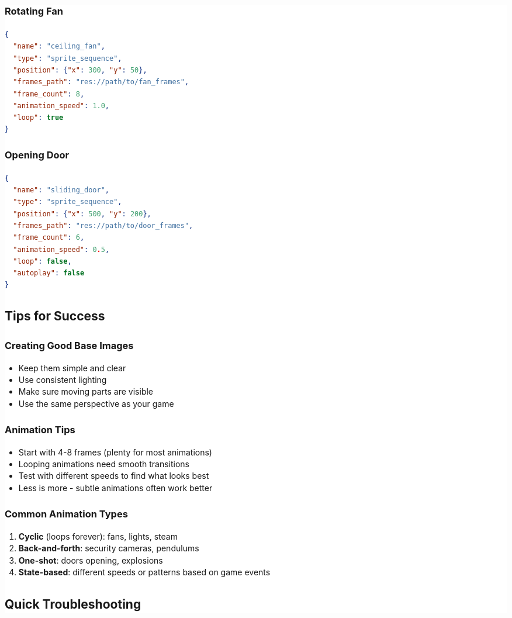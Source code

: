 ### Rotating Fan
```json
{
  "name": "ceiling_fan",
  "type": "sprite_sequence",
  "position": {"x": 300, "y": 50},
  "frames_path": "res://path/to/fan_frames",
  "frame_count": 8,
  "animation_speed": 1.0,
  "loop": true
}
```

### Opening Door
```json
{
  "name": "sliding_door",
  "type": "sprite_sequence",
  "position": {"x": 500, "y": 200},
  "frames_path": "res://path/to/door_frames",
  "frame_count": 6,
  "animation_speed": 0.5,
  "loop": false,
  "autoplay": false
}
```

## Tips for Success

### Creating Good Base Images
- Keep them simple and clear
- Use consistent lighting
- Make sure moving parts are visible
- Use the same perspective as your game

### Animation Tips
- Start with 4-8 frames (plenty for most animations)
- Looping animations need smooth transitions
- Test with different speeds to find what looks best
- Less is more - subtle animations often work better

### Common Animation Types
1. **Cyclic** (loops forever): fans, lights, steam
2. **Back-and-forth**: security cameras, pendulums
3. **One-shot**: doors opening, explosions
4. **State-based**: different speeds or patterns based on game events

## Quick Troubleshooting
